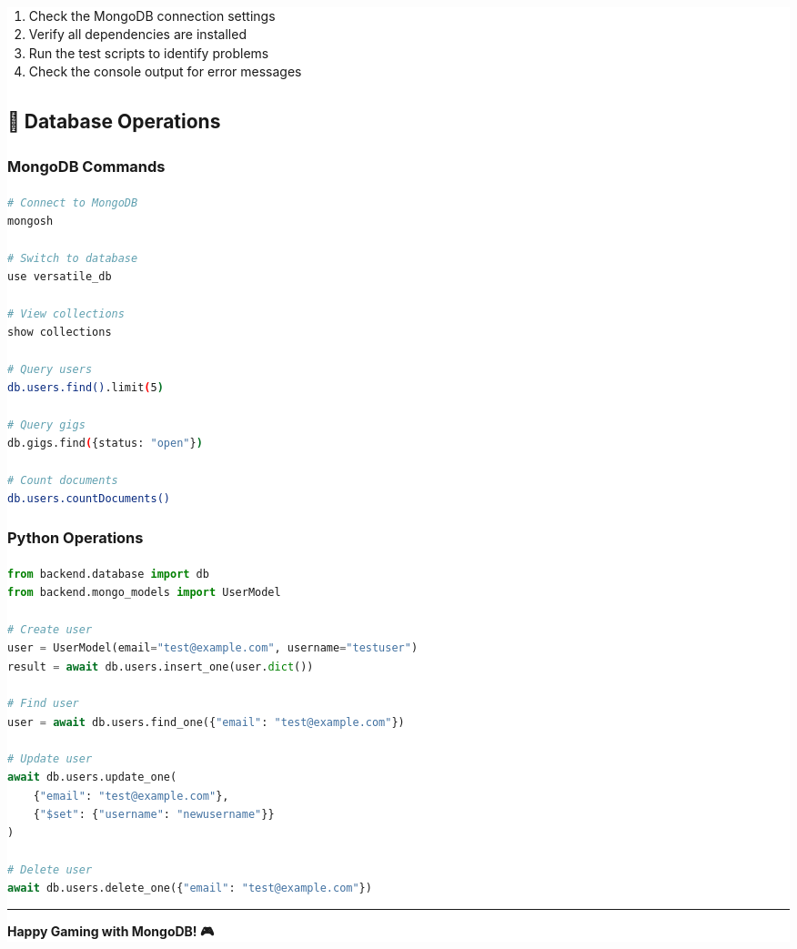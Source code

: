 1. Check the MongoDB connection settings
2. Verify all dependencies are installed
3. Run the test scripts to identify problems
4. Check the console output for error messages

## 🔄 Database Operations

### MongoDB Commands

```bash
# Connect to MongoDB
mongosh

# Switch to database
use versatile_db

# View collections
show collections

# Query users
db.users.find().limit(5)

# Query gigs
db.gigs.find({status: "open"})

# Count documents
db.users.countDocuments()
```

### Python Operations

```python
from backend.database import db
from backend.mongo_models import UserModel

# Create user
user = UserModel(email="test@example.com", username="testuser")
result = await db.users.insert_one(user.dict())

# Find user
user = await db.users.find_one({"email": "test@example.com"})

# Update user
await db.users.update_one(
    {"email": "test@example.com"}, 
    {"$set": {"username": "newusername"}}
)

# Delete user
await db.users.delete_one({"email": "test@example.com"})
```

---

**Happy Gaming with MongoDB! 🎮** 